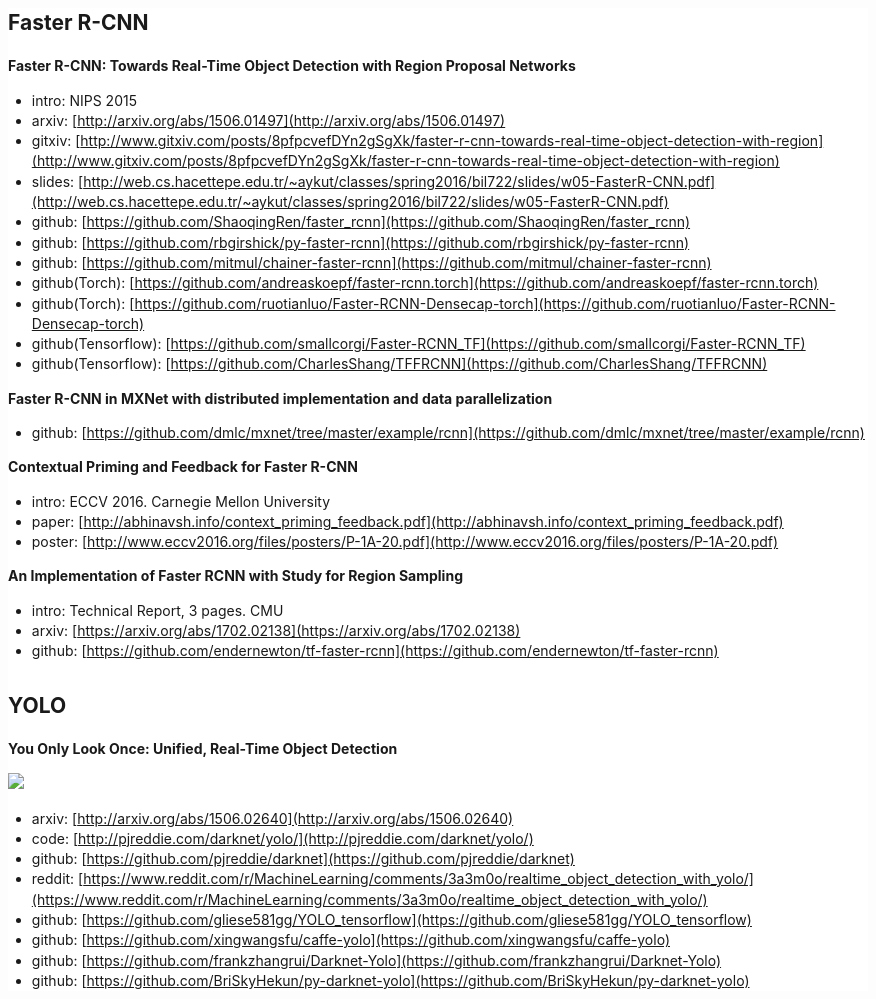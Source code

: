## Faster R-CNN

**Faster R-CNN: Towards Real-Time Object Detection with Region Proposal Networks**

*   intro: NIPS 2015
*   arxiv: [http://arxiv.org/abs/1506.01497](http://arxiv.org/abs/1506.01497)
*   gitxiv: [http://www.gitxiv.com/posts/8pfpcvefDYn2gSgXk/faster-r-cnn-towards-real-time-object-detection-with-region](http://www.gitxiv.com/posts/8pfpcvefDYn2gSgXk/faster-r-cnn-towards-real-time-object-detection-with-region)
*   slides: [http://web.cs.hacettepe.edu.tr/~aykut/classes/spring2016/bil722/slides/w05-FasterR-CNN.pdf](http://web.cs.hacettepe.edu.tr/~aykut/classes/spring2016/bil722/slides/w05-FasterR-CNN.pdf)
*   github: [https://github.com/ShaoqingRen/faster_rcnn](https://github.com/ShaoqingRen/faster_rcnn)
*   github: [https://github.com/rbgirshick/py-faster-rcnn](https://github.com/rbgirshick/py-faster-rcnn)
*   github: [https://github.com/mitmul/chainer-faster-rcnn](https://github.com/mitmul/chainer-faster-rcnn)
*   github(Torch): [https://github.com/andreaskoepf/faster-rcnn.torch](https://github.com/andreaskoepf/faster-rcnn.torch)
*   github(Torch): [https://github.com/ruotianluo/Faster-RCNN-Densecap-torch](https://github.com/ruotianluo/Faster-RCNN-Densecap-torch)
*   github(Tensorflow): [https://github.com/smallcorgi/Faster-RCNN_TF](https://github.com/smallcorgi/Faster-RCNN_TF)
*   github(Tensorflow): [https://github.com/CharlesShang/TFFRCNN](https://github.com/CharlesShang/TFFRCNN)

**Faster R-CNN in MXNet with distributed implementation and data parallelization**

*   github: [https://github.com/dmlc/mxnet/tree/master/example/rcnn](https://github.com/dmlc/mxnet/tree/master/example/rcnn)

**Contextual Priming and Feedback for Faster R-CNN**

*   intro: ECCV 2016\. Carnegie Mellon University
*   paper: [http://abhinavsh.info/context_priming_feedback.pdf](http://abhinavsh.info/context_priming_feedback.pdf)
*   poster: [http://www.eccv2016.org/files/posters/P-1A-20.pdf](http://www.eccv2016.org/files/posters/P-1A-20.pdf)

**An Implementation of Faster RCNN with Study for Region Sampling**

*   intro: Technical Report, 3 pages. CMU
*   arxiv: [https://arxiv.org/abs/1702.02138](https://arxiv.org/abs/1702.02138)
*   github: [https://github.com/endernewton/tf-faster-rcnn](https://github.com/endernewton/tf-faster-rcnn)

## YOLO

**You Only Look Once: Unified, Real-Time Object Detection**

![](https://camo.githubusercontent.com/e69d4118b20a42de4e23b9549f9a6ec6dbbb0814/687474703a2f2f706a7265646469652e636f6d2f6d656469612f66696c65732f6461726b6e65742d626c61636b2d736d616c6c2e706e67)

*   arxiv: [http://arxiv.org/abs/1506.02640](http://arxiv.org/abs/1506.02640)
*   code: [http://pjreddie.com/darknet/yolo/](http://pjreddie.com/darknet/yolo/)
*   github: [https://github.com/pjreddie/darknet](https://github.com/pjreddie/darknet)
*   reddit: [https://www.reddit.com/r/MachineLearning/comments/3a3m0o/realtime_object_detection_with_yolo/](https://www.reddit.com/r/MachineLearning/comments/3a3m0o/realtime_object_detection_with_yolo/)
*   github: [https://github.com/gliese581gg/YOLO_tensorflow](https://github.com/gliese581gg/YOLO_tensorflow)
*   github: [https://github.com/xingwangsfu/caffe-yolo](https://github.com/xingwangsfu/caffe-yolo)
*   github: [https://github.com/frankzhangrui/Darknet-Yolo](https://github.com/frankzhangrui/Darknet-Yolo)
*   github: [https://github.com/BriSkyHekun/py-darknet-yolo](https://github.com/BriSkyHekun/py-darknet-yolo)